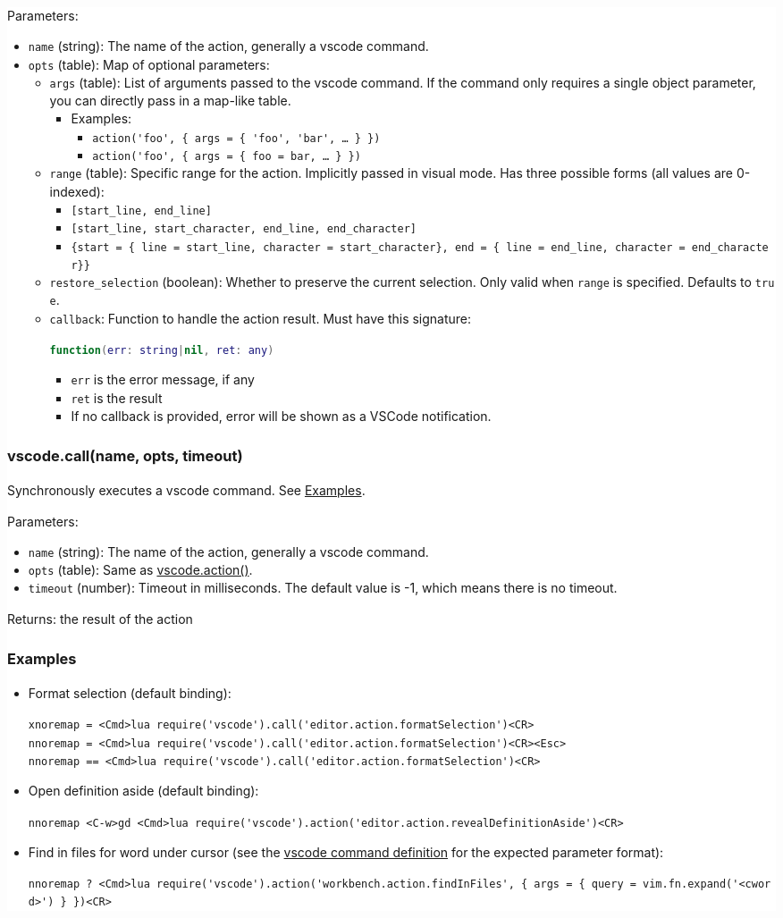 Parameters:

-   `name` (string): The name of the action, generally a vscode command.
-   `opts` (table): Map of optional parameters:
    -   `args` (table): List of arguments passed to the vscode command. If the command only requires a single object
        parameter, you can directly pass in a map-like table.
        -   Examples:
            -   `action('foo', { args = { 'foo', 'bar', … } })`
            -   `action('foo', { args = { foo = bar, … } })`
    -   `range` (table): Specific range for the action. Implicitly passed in visual mode. Has three possible forms (all
        values are 0-indexed):
        -   `[start_line, end_line]`
        -   `[start_line, start_character, end_line, end_character]`
        -   `{start = { line = start_line, character = start_character}, end = { line = end_line, character = end_character}}`
    -   `restore_selection` (boolean): Whether to preserve the current selection. Only valid when `range` is specified.
        Defaults to `true`.
    -   `callback`: Function to handle the action result. Must have this signature:
        ```lua
        function(err: string|nil, ret: any)
        ```
        -   `err` is the error message, if any
        -   `ret` is the result
        -   If no callback is provided, error will be shown as a VSCode notification.

### vscode.call(name, opts, timeout)

Synchronously executes a vscode command. See [Examples](#examples).

Parameters:

-   `name` (string): The name of the action, generally a vscode command.
-   `opts` (table): Same as [vscode.action()](#vscodeactionname-opts).
-   `timeout` (number): Timeout in milliseconds. The default value is -1, which means there is no timeout.

Returns: the result of the action

### Examples

-   Format selection (default binding):
    ```vim
    xnoremap = <Cmd>lua require('vscode').call('editor.action.formatSelection')<CR>
    nnoremap = <Cmd>lua require('vscode').call('editor.action.formatSelection')<CR><Esc>
    nnoremap == <Cmd>lua require('vscode').call('editor.action.formatSelection')<CR>
    ```
-   Open definition aside (default binding):
    ```vim
    nnoremap <C-w>gd <Cmd>lua require('vscode').action('editor.action.revealDefinitionAside')<CR>
    ```
-   Find in files for word under cursor (see the
    [vscode command definition](https://github.com/microsoft/vscode/blob/43b0558cc1eec2528a9a1b9ee1c7a559823bda31/src/vs/workbench/contrib/search/browser/searchActionsFind.ts#L177-L197)
    for the expected parameter format):
    ```vim
    nnoremap ? <Cmd>lua require('vscode').action('workbench.action.findInFiles', { args = { query = vim.fn.expand('<cword>') } })<CR>
    ```
